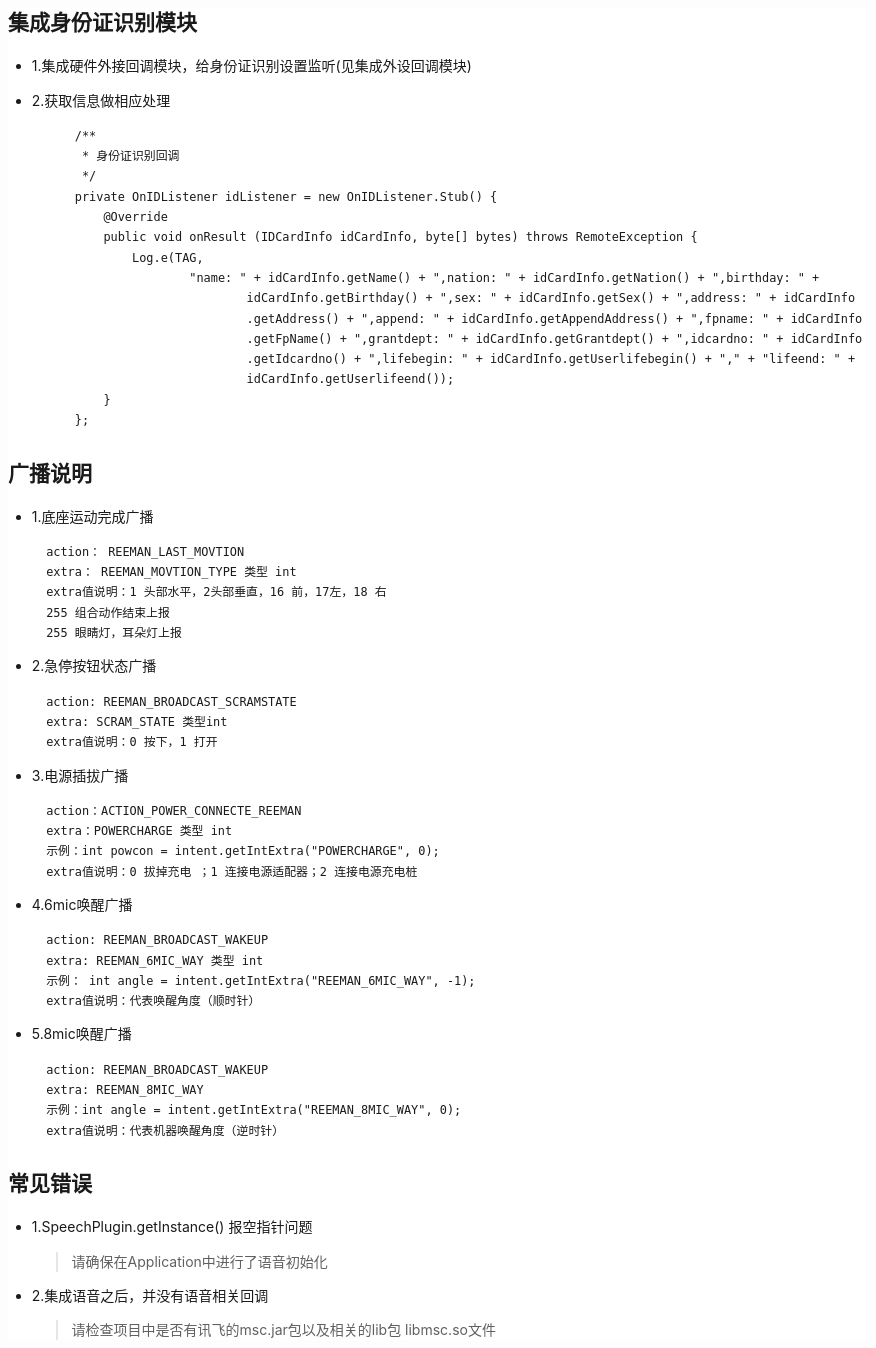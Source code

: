 ## 集成身份证识别模块

* 1.集成硬件外接回调模块，给身份证识别设置监听(见集成外设回调模块)
* 2.获取信息做相应处理
		
		    /**
		     * 身份证识别回调
		     */
		    private OnIDListener idListener = new OnIDListener.Stub() {
		        @Override
		        public void onResult (IDCardInfo idCardInfo, byte[] bytes) throws RemoteException {
		            Log.e(TAG,
		                    "name: " + idCardInfo.getName() + ",nation: " + idCardInfo.getNation() + ",birthday: " +
		                            idCardInfo.getBirthday() + ",sex: " + idCardInfo.getSex() + ",address: " + idCardInfo
		                            .getAddress() + ",append: " + idCardInfo.getAppendAddress() + ",fpname: " + idCardInfo
		                            .getFpName() + ",grantdept: " + idCardInfo.getGrantdept() + ",idcardno: " + idCardInfo
		                            .getIdcardno() + ",lifebegin: " + idCardInfo.getUserlifebegin() + "," + "lifeend: " +
		                            idCardInfo.getUserlifeend());
		        }
		    };

## 广播说明

* 1.底座运动完成广播
	
			
		action： REEMAN_LAST_MOVTION
		extra： REEMAN_MOVTION_TYPE 类型 int
		extra值说明：1 头部水平，2头部垂直，16 前，17左，18 右
		255 组合动作结束上报
		255 眼睛灯，耳朵灯上报
* 2.急停按钮状态广播

		action: REEMAN_BROADCAST_SCRAMSTATE
		extra: SCRAM_STATE 类型int
		extra值说明：0 按下，1 打开

* 3.电源插拔广播

		action：ACTION_POWER_CONNECTE_REEMAN
		extra：POWERCHARGE 类型 int
		示例：int powcon = intent.getIntExtra("POWERCHARGE", 0);
		extra值说明：0 拔掉充电 ；1 连接电源适配器；2 连接电源充电桩

* 4.6mic唤醒广播

		action: REEMAN_BROADCAST_WAKEUP
		extra: REEMAN_6MIC_WAY 类型 int
		示例： int angle = intent.getIntExtra("REEMAN_6MIC_WAY", -1);
		extra值说明：代表唤醒角度（顺时针）

* 5.8mic唤醒广播

		action: REEMAN_BROADCAST_WAKEUP
		extra: REEMAN_8MIC_WAY
		示例：int angle = intent.getIntExtra("REEMAN_8MIC_WAY", 0);
		extra值说明：代表机器唤醒角度（逆时针）

## 常见错误

* 1.SpeechPlugin.getInstance() 报空指针问题
	
	> 请确保在Application中进行了语音初始化

* 2.集成语音之后，并没有语音相关回调
	
	> 请检查项目中是否有讯飞的msc.jar包以及相关的lib包 libmsc.so文件


